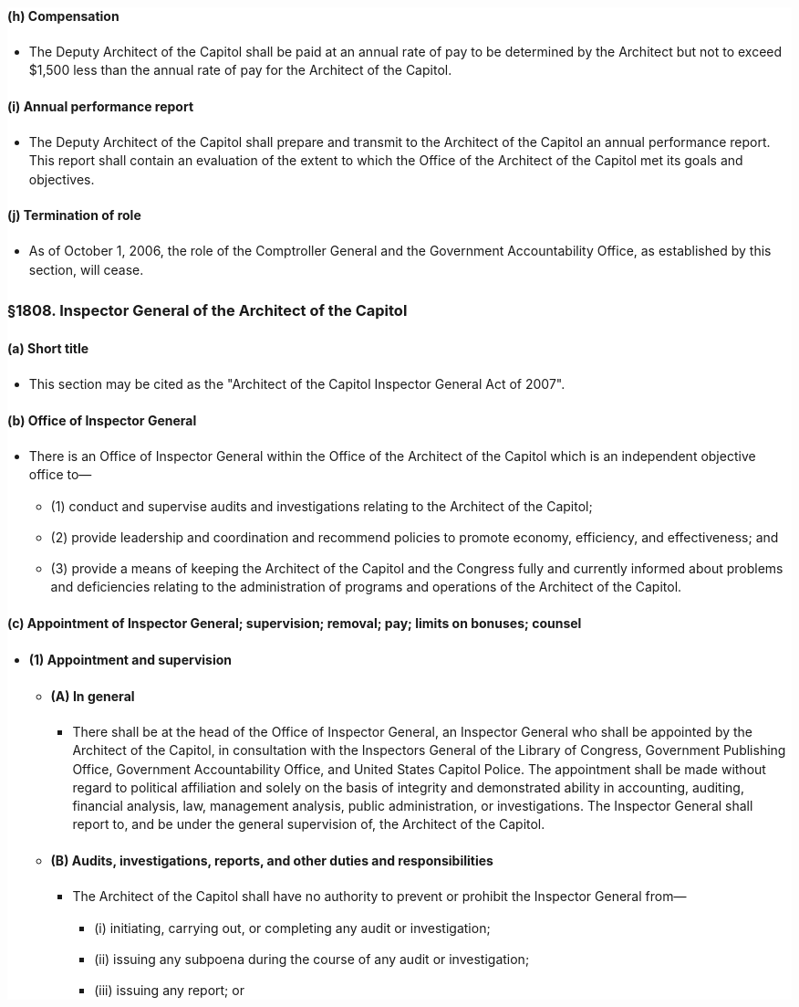 #### (h) Compensation
* The Deputy Architect of the Capitol shall be paid at an annual rate of pay to be determined by the Architect but not to exceed $1,500 less than the annual rate of pay for the Architect of the Capitol.

#### (i) Annual performance report
* The Deputy Architect of the Capitol shall prepare and transmit to the Architect of the Capitol an annual performance report. This report shall contain an evaluation of the extent to which the Office of the Architect of the Capitol met its goals and objectives.

#### (j) Termination of role
* As of October 1, 2006, the role of the Comptroller General and the Government Accountability Office, as established by this section, will cease.

### §1808. Inspector General of the Architect of the Capitol
#### (a) Short title
* This section may be cited as the "Architect of the Capitol Inspector General Act of 2007".

#### (b) Office of Inspector General
* There is an Office of Inspector General within the Office of the Architect of the Capitol which is an independent objective office to—

  * (1) conduct and supervise audits and investigations relating to the Architect of the Capitol;

  * (2) provide leadership and coordination and recommend policies to promote economy, efficiency, and effectiveness; and

  * (3) provide a means of keeping the Architect of the Capitol and the Congress fully and currently informed about problems and deficiencies relating to the administration of programs and operations of the Architect of the Capitol.

#### (c) Appointment of Inspector General; supervision; removal; pay; limits on bonuses; counsel
* #### (1) Appointment and supervision
  * #### (A) In general
    * There shall be at the head of the Office of Inspector General, an Inspector General who shall be appointed by the Architect of the Capitol, in consultation with the Inspectors General of the Library of Congress, Government Publishing Office, Government Accountability Office, and United States Capitol Police. The appointment shall be made without regard to political affiliation and solely on the basis of integrity and demonstrated ability in accounting, auditing, financial analysis, law, management analysis, public administration, or investigations. The Inspector General shall report to, and be under the general supervision of, the Architect of the Capitol.

  * #### (B) Audits, investigations, reports, and other duties and responsibilities
    * The Architect of the Capitol shall have no authority to prevent or prohibit the Inspector General from—

      * (i) initiating, carrying out, or completing any audit or investigation;

      * (ii) issuing any subpoena during the course of any audit or investigation;

      * (iii) issuing any report; or
